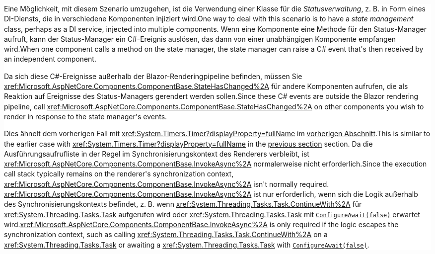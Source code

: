 <span data-ttu-id="0f8fd-156">Eine Möglichkeit, mit diesem Szenario umzugehen, ist die Verwendung einer Klasse für die *Statusverwaltung*, z. B. in Form eines DI-Diensts, die in verschiedene Komponenten injiziert wird.</span><span class="sxs-lookup"><span data-stu-id="0f8fd-156">One way to deal with this scenario is to have a *state management* class, perhaps as a DI service, injected into multiple components.</span></span> <span data-ttu-id="0f8fd-157">Wenn eine Komponente eine Methode für den Status-Manager aufruft, kann der Status-Manager ein C#-Ereignis auslösen, das dann von einer unabhängigen Komponente empfangen wird.</span><span class="sxs-lookup"><span data-stu-id="0f8fd-157">When one component calls a method on the state manager, the state manager can raise a C# event that's then received by an independent component.</span></span>

<span data-ttu-id="0f8fd-158">Da sich diese C#-Ereignisse außerhalb der Blazor-Renderingpipeline befinden, müssen Sie <xref:Microsoft.AspNetCore.Components.ComponentBase.StateHasChanged%2A> für andere Komponenten aufrufen, die als Reaktion auf Ereignisse des Status-Managers gerendert werden sollen.</span><span class="sxs-lookup"><span data-stu-id="0f8fd-158">Since these C# events are outside the Blazor rendering pipeline, call <xref:Microsoft.AspNetCore.Components.ComponentBase.StateHasChanged%2A> on other components you wish to render in response to the state manager's events.</span></span>

<span data-ttu-id="0f8fd-159">Dies ähnelt dem vorherigen Fall mit <xref:System.Timers.Timer?displayProperty=fullName> im [vorherigen Abschnitt](#receiving-a-call-from-something-external-to-the-blazor-rendering-and-event-handling-system).</span><span class="sxs-lookup"><span data-stu-id="0f8fd-159">This is similar to the earlier case with <xref:System.Timers.Timer?displayProperty=fullName> in the [previous section](#receiving-a-call-from-something-external-to-the-blazor-rendering-and-event-handling-system) section.</span></span> <span data-ttu-id="0f8fd-160">Da die Ausführungsaufrufliste in der Regel im Synchronisierungskontext des Renderers verbleibt, ist <xref:Microsoft.AspNetCore.Components.ComponentBase.InvokeAsync%2A> normalerweise nicht erforderlich.</span><span class="sxs-lookup"><span data-stu-id="0f8fd-160">Since the execution call stack typically remains on the renderer's synchronization context, <xref:Microsoft.AspNetCore.Components.ComponentBase.InvokeAsync%2A> isn't normally required.</span></span> <span data-ttu-id="0f8fd-161"><xref:Microsoft.AspNetCore.Components.ComponentBase.InvokeAsync%2A> ist nur erforderlich, wenn sich die Logik außerhalb des Synchronisierungskontexts befindet, z. B. wenn <xref:System.Threading.Tasks.Task.ContinueWith%2A> für <xref:System.Threading.Tasks.Task> aufgerufen wird oder <xref:System.Threading.Tasks.Task> mit [`ConfigureAwait(false)`](xref:System.Threading.Tasks.Task.ConfigureAwait%2A) erwartet wird.</span><span class="sxs-lookup"><span data-stu-id="0f8fd-161"><xref:Microsoft.AspNetCore.Components.ComponentBase.InvokeAsync%2A> is only required if the logic escapes the synchronization context, such as calling <xref:System.Threading.Tasks.Task.ContinueWith%2A> on a <xref:System.Threading.Tasks.Task> or awaiting a <xref:System.Threading.Tasks.Task> with [`ConfigureAwait(false)`](xref:System.Threading.Tasks.Task.ConfigureAwait%2A).</span></span>
